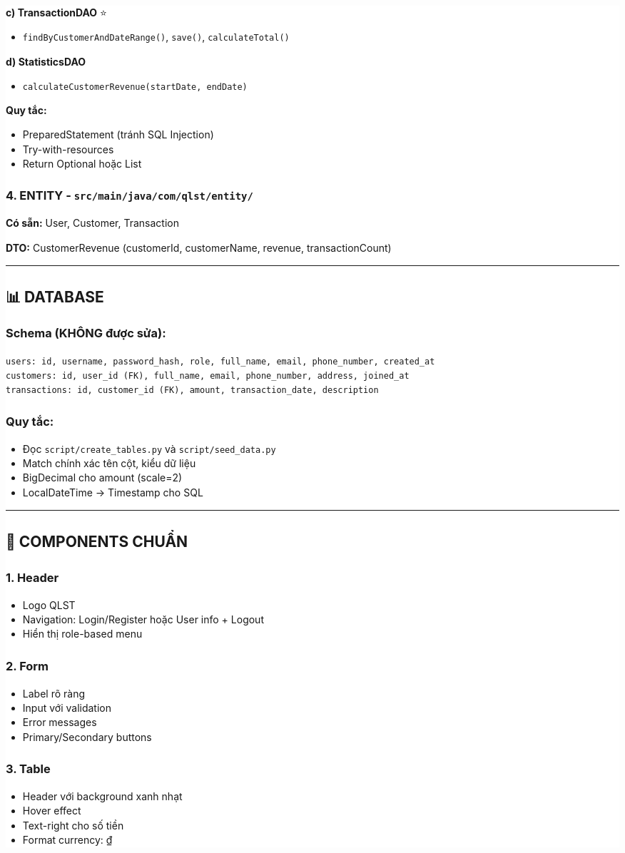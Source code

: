 **c) TransactionDAO** ⭐
- `findByCustomerAndDateRange()`, `save()`, `calculateTotal()`

**d) StatisticsDAO**
- `calculateCustomerRevenue(startDate, endDate)`

**Quy tắc:**
- PreparedStatement (tránh SQL Injection)
- Try-with-resources
- Return Optional<T> hoặc List<T>

### 4. ENTITY - `src/main/java/com/qlst/entity/`

**Có sẵn:** User, Customer, Transaction

**DTO:** CustomerRevenue (customerId, customerName, revenue, transactionCount)

---

## 📊 DATABASE

### Schema (KHÔNG được sửa):
```
users: id, username, password_hash, role, full_name, email, phone_number, created_at
customers: id, user_id (FK), full_name, email, phone_number, address, joined_at
transactions: id, customer_id (FK), amount, transaction_date, description
```

### Quy tắc:
- Đọc `script/create_tables.py` và `script/seed_data.py`
- Match chính xác tên cột, kiểu dữ liệu
- BigDecimal cho amount (scale=2)
- LocalDateTime → Timestamp cho SQL

---

## 🎯 COMPONENTS CHUẨN

### 1. Header
- Logo QLST
- Navigation: Login/Register hoặc User info + Logout
- Hiển thị role-based menu

### 2. Form
- Label rõ ràng
- Input với validation
- Error messages
- Primary/Secondary buttons

### 3. Table
- Header với background xanh nhạt
- Hover effect
- Text-right cho số tiền
- Format currency: ₫
